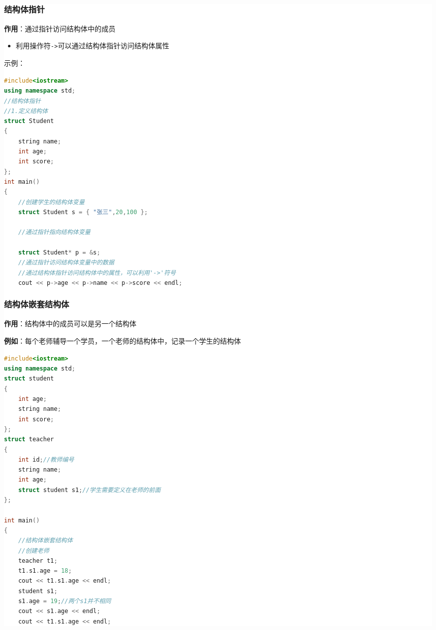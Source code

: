 
### 结构体指针

**作用**：通过指针访问结构体中的成员

+ 利用操作符`->`可以通过结构体指针访问结构体属性

示例：

```c++
#include<iostream>
using namespace std;
//结构体指针
//1.定义结构体
struct Student
{
	string name;
	int age;
	int score;
};
int main()
{
	//创建学生的结构体变量
	struct Student s = { "张三",20,100 };

	//通过指针指向结构体变量
	
	struct Student* p = &s;
	//通过指针访问结构体变量中的数据
	//通过结构体指针访问结构体中的属性，可以利用'->'符号
	cout << p->age << p->name << p->score << endl;
```

### 结构体嵌套结构体

**作用**：结构体中的成员可以是另一个结构体

**例如**：每个老师辅导一个学员，一个老师的结构体中，记录一个学生的结构体

```c++
#include<iostream>
using namespace std;
struct student
{
	int age;
	string name;
	int score;
};
struct teacher
{
	int id;//教师编号
	string name;
	int age;
	struct student s1;//学生需要定义在老师的前面
};

int main()
{
	//结构体嵌套结构体
	//创建老师
	teacher t1;
	t1.s1.age = 18;
	cout << t1.s1.age << endl;
	student s1;
	s1.age = 19;//两个s1并不相同
	cout << s1.age << endl;
	cout << t1.s1.age << endl;
```